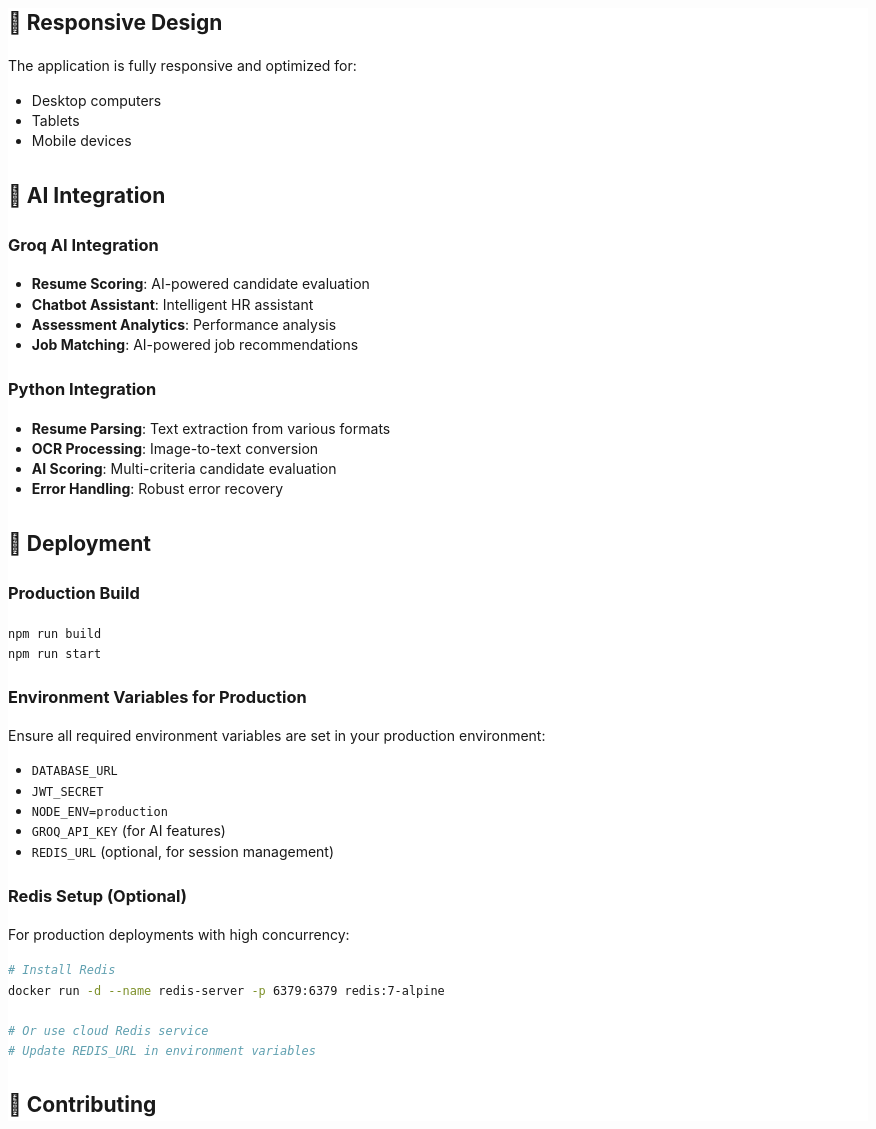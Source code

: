## 📱 Responsive Design

The application is fully responsive and optimized for:
- Desktop computers
- Tablets
- Mobile devices

## 🤖 AI Integration

### Groq AI Integration
- **Resume Scoring**: AI-powered candidate evaluation
- **Chatbot Assistant**: Intelligent HR assistant
- **Assessment Analytics**: Performance analysis
- **Job Matching**: AI-powered job recommendations

### Python Integration
- **Resume Parsing**: Text extraction from various formats
- **OCR Processing**: Image-to-text conversion
- **AI Scoring**: Multi-criteria candidate evaluation
- **Error Handling**: Robust error recovery

## 🚀 Deployment

### Production Build
```bash
npm run build
npm run start
```

### Environment Variables for Production
Ensure all required environment variables are set in your production environment:
- `DATABASE_URL`
- `JWT_SECRET`
- `NODE_ENV=production`
- `GROQ_API_KEY` (for AI features)
- `REDIS_URL` (optional, for session management)

### Redis Setup (Optional)
For production deployments with high concurrency:
```bash
# Install Redis
docker run -d --name redis-server -p 6379:6379 redis:7-alpine

# Or use cloud Redis service
# Update REDIS_URL in environment variables
```

## 🤝 Contributing
